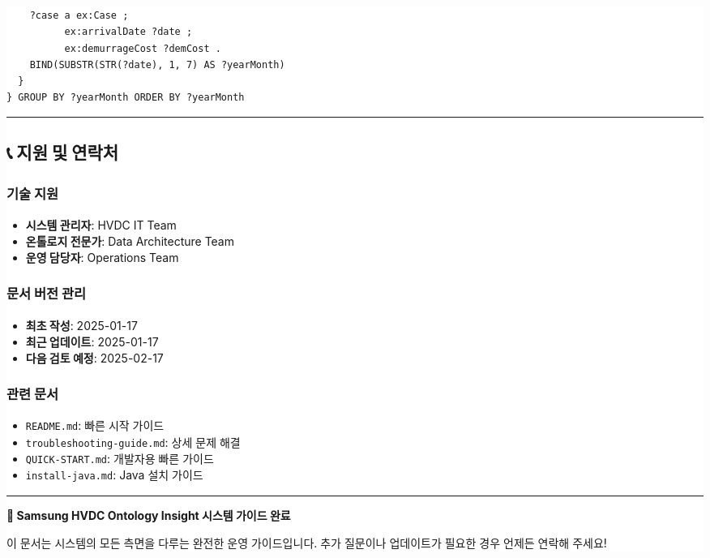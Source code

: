```sparql
    ?case a ex:Case ;
          ex:arrivalDate ?date ;
          ex:demurrageCost ?demCost .
    BIND(SUBSTR(STR(?date), 1, 7) AS ?yearMonth)
  }
} GROUP BY ?yearMonth ORDER BY ?yearMonth
```

---

## 📞 지원 및 연락처

### 기술 지원
- **시스템 관리자**: HVDC IT Team
- **온톨로지 전문가**: Data Architecture Team
- **운영 담당자**: Operations Team

### 문서 버전 관리
- **최초 작성**: 2025-01-17
- **최근 업데이트**: 2025-01-17
- **다음 검토 예정**: 2025-02-17

### 관련 문서
- `README.md`: 빠른 시작 가이드
- `troubleshooting-guide.md`: 상세 문제 해결
- `QUICK-START.md`: 개발자용 빠른 가이드
- `install-java.md`: Java 설치 가이드

---

**🎉 Samsung HVDC Ontology Insight 시스템 가이드 완료**

이 문서는 시스템의 모든 측면을 다루는 완전한 운영 가이드입니다. 추가 질문이나 업데이트가 필요한 경우 언제든 연락해 주세요!
